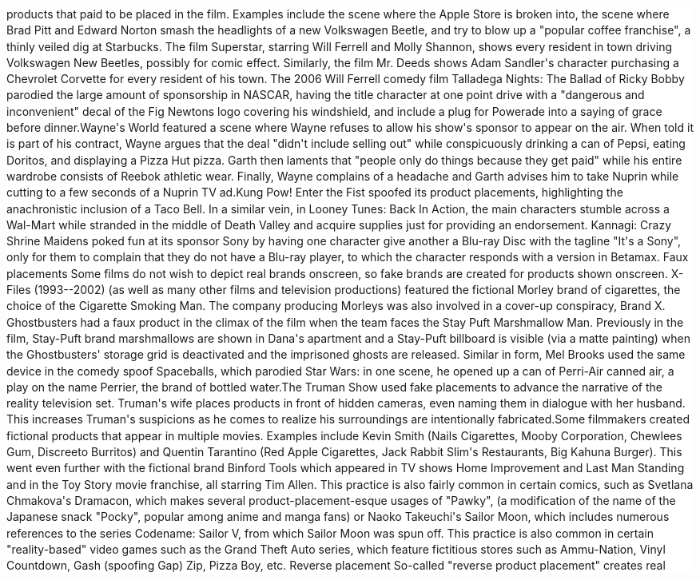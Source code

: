 products that paid to be placed in the film. Examples include the scene
where the Apple Store is broken into, the scene where Brad Pitt and
Edward Norton smash the headlights of a new Volkswagen Beetle, and try
to blow up a \"popular coffee franchise\", a thinly veiled dig at
Starbucks. The film Superstar, starring Will Ferrell and Molly Shannon,
shows every resident in town driving Volkswagen New Beetles, possibly
for comic effect. Similarly, the film Mr. Deeds shows Adam Sandler\'s
character purchasing a Chevrolet Corvette for every resident of his
town. The 2006 Will Ferrell comedy film Talladega Nights: The Ballad of
Ricky Bobby parodied the large amount of sponsorship in NASCAR, having
the title character at one point drive with a \"dangerous and
inconvenient\" decal of the Fig Newtons logo covering his windshield,
and include a plug for Powerade into a saying of grace before
dinner.Wayne\'s World featured a scene where Wayne refuses to allow his
show\'s sponsor to appear on the air. When told it is part of his
contract, Wayne argues that the deal \"didn\'t include selling out\"
while conspicuously drinking a can of Pepsi, eating Doritos, and
displaying a Pizza Hut pizza. Garth then laments that \"people only do
things because they get paid\" while his entire wardrobe consists of
Reebok athletic wear. Finally, Wayne complains of a headache and Garth
advises him to take Nuprin while cutting to a few seconds of a Nuprin TV
ad.Kung Pow! Enter the Fist spoofed its product placements, highlighting
the anachronistic inclusion of a Taco Bell. In a similar vein, in Looney
Tunes: Back In Action, the main characters stumble across a Wal-Mart
while stranded in the middle of Death Valley and acquire supplies just
for providing an endorsement. Kannagi: Crazy Shrine Maidens poked fun at
its sponsor Sony by having one character give another a Blu-ray Disc
with the tagline \"It\'s a Sony\", only for them to complain that they
do not have a Blu-ray player, to which the character responds with a
version in Betamax. Faux placements Some films do not wish to depict
real brands onscreen, so fake brands are created for products shown
onscreen. X-Files (1993--2002) (as well as many other films and
television productions) featured the fictional Morley brand of
cigarettes, the choice of the Cigarette Smoking Man. The company
producing Morleys was also involved in a cover-up conspiracy, Brand X.
Ghostbusters had a faux product in the climax of the film when the team
faces the Stay Puft Marshmallow Man. Previously in the film, Stay-Puft
brand marshmallows are shown in Dana\'s apartment and a Stay-Puft
billboard is visible (via a matte painting) when the Ghostbusters\'
storage grid is deactivated and the imprisoned ghosts are released.
Similar in form, Mel Brooks used the same device in the comedy spoof
Spaceballs, which parodied Star Wars: in one scene, he opened up a can
of Perri-Air canned air, a play on the name Perrier, the brand of
bottled water.The Truman Show used fake placements to advance the
narrative of the reality television set. Truman\'s wife places products
in front of hidden cameras, even naming them in dialogue with her
husband. This increases Truman\'s suspicions as he comes to realize his
surroundings are intentionally fabricated.Some filmmakers created
fictional products that appear in multiple movies. Examples include
Kevin Smith (Nails Cigarettes, Mooby Corporation, Chewlees Gum,
Discreeto Burritos) and Quentin Tarantino (Red Apple Cigarettes, Jack
Rabbit Slim\'s Restaurants, Big Kahuna Burger). This went even further
with the fictional brand Binford Tools which appeared in TV shows Home
Improvement and Last Man Standing and in the Toy Story movie franchise,
all starring Tim Allen. This practice is also fairly common in certain
comics, such as Svetlana Chmakova\'s Dramacon, which makes several
product-placement-esque usages of \"Pawky\", (a modification of the name
of the Japanese snack \"Pocky\", popular among anime and manga fans) or
Naoko Takeuchi\'s Sailor Moon, which includes numerous references to the
series Codename: Sailor V, from which Sailor Moon was spun off. This
practice is also common in certain \"reality-based\" video games such as
the Grand Theft Auto series, which feature fictitious stores such as
Ammu-Nation, Vinyl Countdown, Gash (spoofing Gap) Zip, Pizza Boy, etc.
Reverse placement So-called \"reverse product placement\" creates real